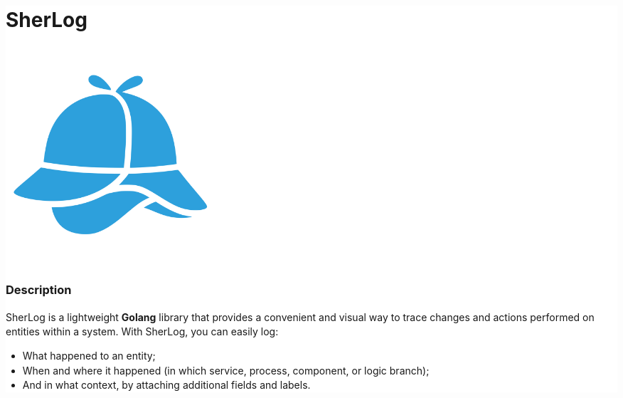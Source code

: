 # SherLog

<img src="logo.svg" alt="logo" width="300"/>

### Description

SherLog is a lightweight **Golang** library that provides a convenient and visual way to trace changes and actions performed on entities within a system. With SherLog, you can easily log:
- What happened to an entity;
- When and where it happened (in which service, process, component, or logic branch);
- And in what context, by attaching additional fields and labels.
